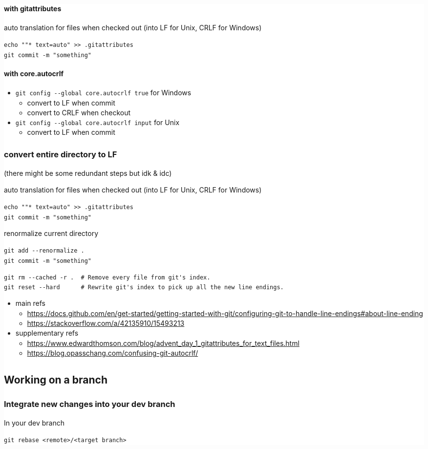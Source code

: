 #### with gitattributes

auto translation for files when checked out (into LF for Unix, CRLF for Windows)  
```
echo ""* text=auto" >> .gitattributes
git commit -m "something"
```

#### with core.autocrlf

- `git config --global core.autocrlf true` for Windows
	- convert to LF when commit
	- convert to CRLF when checkout
- `git config --global core.autocrlf input` for Unix
	- convert to LF when commit

### convert entire directory to LF

(there might be some redundant steps but idk & idc)

auto translation for files when checked out (into LF for Unix, CRLF for Windows)  

```
echo ""* text=auto" >> .gitattributes
git commit -m "something"
```

renormalize current directory

```
git add --renormalize .
git commit -m "something"
```

```
git rm --cached -r .  # Remove every file from git's index.
git reset --hard      # Rewrite git's index to pick up all the new line endings.
```

- main refs
	- <https://docs.github.com/en/get-started/getting-started-with-git/configuring-git-to-handle-line-endings#about-line-ending>
	- <https://stackoverflow.com/a/42135910/15493213>
- supplementary refs
	- <https://www.edwardthomson.com/blog/advent_day_1_gitattributes_for_text_files.html>
	- <https://blog.opasschang.com/confusing-git-autocrlf/>

## Working on a branch

### Integrate new changes into your dev branch

In your dev branch

```
git rebase <remote>/<target branch>
```

